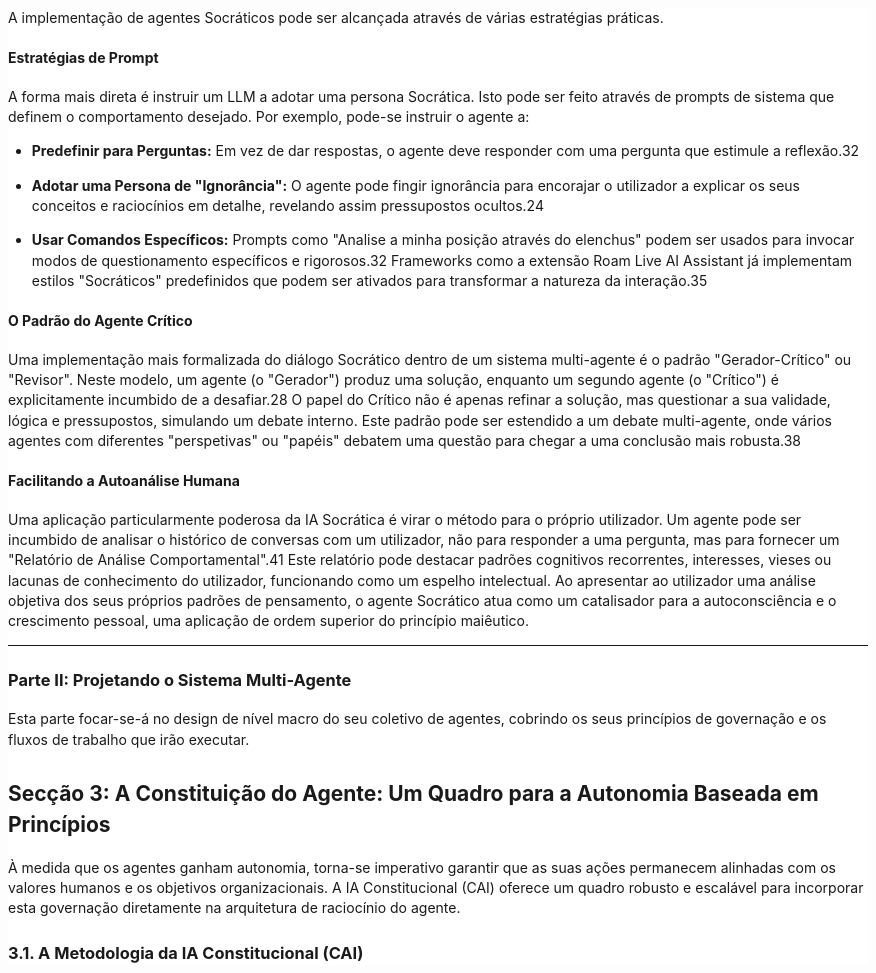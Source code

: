 A implementação de agentes Socráticos pode ser alcançada através de várias estratégias práticas.

#### **Estratégias de Prompt**

A forma mais direta é instruir um LLM a adotar uma persona Socrática. Isto pode ser feito através de prompts de sistema que definem o comportamento desejado. Por exemplo, pode-se instruir o agente a:

- **Predefinir para Perguntas:** Em vez de dar respostas, o agente deve responder com uma pergunta que estimule a reflexão.32
    
- **Adotar uma Persona de "Ignorância":** O agente pode fingir ignorância para encorajar o utilizador a explicar os seus conceitos e raciocínios em detalhe, revelando assim pressupostos ocultos.24
    
- **Usar Comandos Específicos:** Prompts como "Analise a minha posição através do elenchus" podem ser usados para invocar modos de questionamento específicos e rigorosos.32 Frameworks como a extensão Roam Live AI Assistant já implementam estilos "Socráticos" predefinidos que podem ser ativados para transformar a natureza da interação.35
    

#### **O Padrão do Agente Crítico**

Uma implementação mais formalizada do diálogo Socrático dentro de um sistema multi-agente é o padrão "Gerador-Crítico" ou "Revisor". Neste modelo, um agente (o "Gerador") produz uma solução, enquanto um segundo agente (o "Crítico") é explicitamente incumbido de a desafiar.28 O papel do Crítico não é apenas refinar a solução, mas questionar a sua validade, lógica e pressupostos, simulando um debate interno. Este padrão pode ser estendido a um debate multi-agente, onde vários agentes com diferentes "perspetivas" ou "papéis" debatem uma questão para chegar a uma conclusão mais robusta.38

#### **Facilitando a Autoanálise Humana**

Uma aplicação particularmente poderosa da IA Socrática é virar o método para o próprio utilizador. Um agente pode ser incumbido de analisar o histórico de conversas com um utilizador, não para responder a uma pergunta, mas para fornecer um "Relatório de Análise Comportamental".41 Este relatório pode destacar padrões cognitivos recorrentes, interesses, vieses ou lacunas de conhecimento do utilizador, funcionando como um espelho intelectual. Ao apresentar ao utilizador uma análise objetiva dos seus próprios padrões de pensamento, o agente Socrático atua como um catalisador para a autoconsciência e o crescimento pessoal, uma aplicação de ordem superior do princípio maiêutico.

---

### **Parte II: Projetando o Sistema Multi-Agente**

Esta parte focar-se-á no design de nível macro do seu coletivo de agentes, cobrindo os seus princípios de governação e os fluxos de trabalho que irão executar.

## **Secção 3: A Constituição do Agente: Um Quadro para a Autonomia Baseada em Princípios**

À medida que os agentes ganham autonomia, torna-se imperativo garantir que as suas ações permanecem alinhadas com os valores humanos e os objetivos organizacionais. A IA Constitucional (CAI) oferece um quadro robusto e escalável para incorporar esta governação diretamente na arquitetura de raciocínio do agente.

### **3.1. A Metodologia da IA Constitucional (CAI)**
